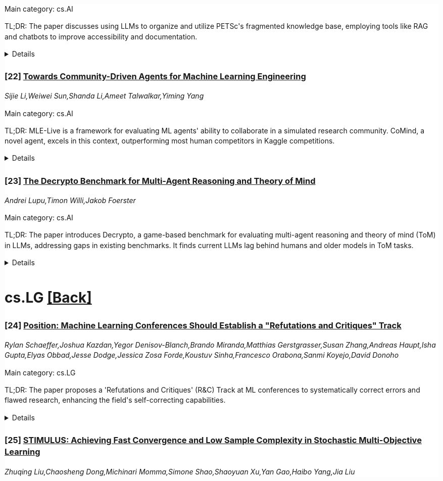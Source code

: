 Main category: cs.AI

TL;DR: The paper discusses using LLMs to organize and utilize PETSc's fragmented knowledge base, employing tools like RAG and chatbots to improve accessibility and documentation.


<details><summary>Details</summary></details>


### [22] [Towards Community-Driven Agents for Machine Learning Engineering](https://arxiv.org/abs/2506.20640)
*Sijie Li,Weiwei Sun,Shanda Li,Ameet Talwalkar,Yiming Yang*

Main category: cs.AI

TL;DR: MLE-Live is a framework for evaluating ML agents' ability to collaborate in a simulated research community. CoMind, a novel agent, excels in this context, outperforming most human competitors in Kaggle competitions.


<details><summary>Details</summary></details>


### [23] [The Decrypto Benchmark for Multi-Agent Reasoning and Theory of Mind](https://arxiv.org/abs/2506.20664)
*Andrei Lupu,Timon Willi,Jakob Foerster*

Main category: cs.AI

TL;DR: The paper introduces Decrypto, a game-based benchmark for evaluating multi-agent reasoning and theory of mind (ToM) in LLMs, addressing gaps in existing benchmarks. It finds current LLMs lag behind humans and older models in ToM tasks.


<details><summary>Details</summary></details>


<div id='cs.LG'></div>

# cs.LG [[Back]](#toc)

### [24] [Position: Machine Learning Conferences Should Establish a "Refutations and Critiques" Track](https://arxiv.org/abs/2506.19882)
*Rylan Schaeffer,Joshua Kazdan,Yegor Denisov-Blanch,Brando Miranda,Matthias Gerstgrasser,Susan Zhang,Andreas Haupt,Isha Gupta,Elyas Obbad,Jesse Dodge,Jessica Zosa Forde,Koustuv Sinha,Francesco Orabona,Sanmi Koyejo,David Donoho*

Main category: cs.LG

TL;DR: The paper proposes a 'Refutations and Critiques' (R&C) Track at ML conferences to systematically correct errors and flawed research, enhancing the field's self-correcting capabilities.


<details><summary>Details</summary></details>


### [25] [STIMULUS: Achieving Fast Convergence and Low Sample Complexity in Stochastic Multi-Objective Learning](https://arxiv.org/abs/2506.19883)
*Zhuqing Liu,Chaosheng Dong,Michinari Momma,Simone Shao,Shaoyuan Xu,Yan Gao,Haibo Yang,Jia Liu*

